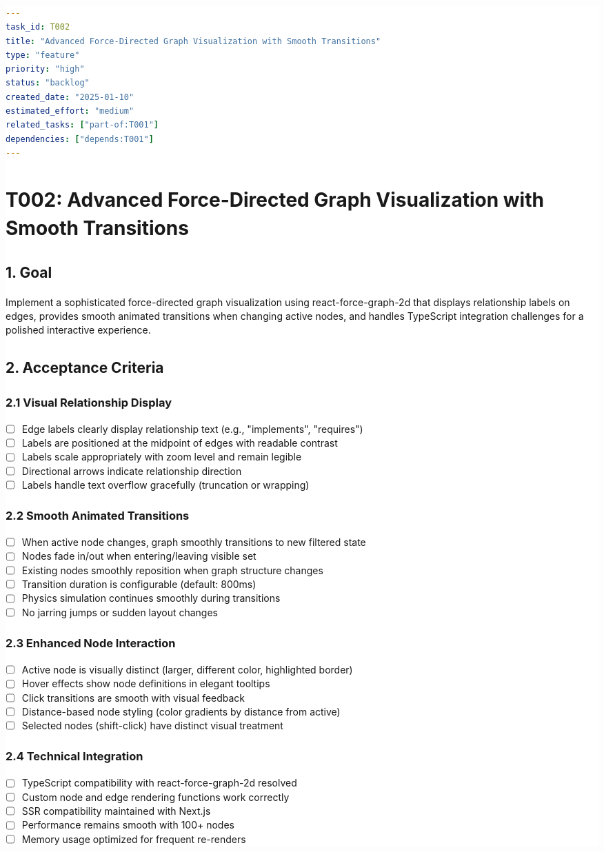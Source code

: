 ```yaml
---
task_id: T002
title: "Advanced Force-Directed Graph Visualization with Smooth Transitions"
type: "feature"
priority: "high"
status: "backlog"
created_date: "2025-01-10"
estimated_effort: "medium"
related_tasks: ["part-of:T001"]
dependencies: ["depends:T001"]
---
```


# T002: Advanced Force-Directed Graph Visualization with Smooth Transitions

## 1. Goal

Implement a sophisticated force-directed graph visualization using react-force-graph-2d that displays relationship labels on edges, provides smooth animated transitions when changing active nodes, and handles TypeScript integration challenges for a polished interactive experience.

## 2. Acceptance Criteria

### 2.1 Visual Relationship Display
- [ ] Edge labels clearly display relationship text (e.g., "implements", "requires")
- [ ] Labels are positioned at the midpoint of edges with readable contrast
- [ ] Labels scale appropriately with zoom level and remain legible
- [ ] Directional arrows indicate relationship direction
- [ ] Labels handle text overflow gracefully (truncation or wrapping)

### 2.2 Smooth Animated Transitions
- [ ] When active node changes, graph smoothly transitions to new filtered state
- [ ] Nodes fade in/out when entering/leaving visible set
- [ ] Existing nodes smoothly reposition when graph structure changes
- [ ] Transition duration is configurable (default: 800ms)
- [ ] Physics simulation continues smoothly during transitions
- [ ] No jarring jumps or sudden layout changes

### 2.3 Enhanced Node Interaction
- [ ] Active node is visually distinct (larger, different color, highlighted border)
- [ ] Hover effects show node definitions in elegant tooltips
- [ ] Click transitions are smooth with visual feedback
- [ ] Distance-based node styling (color gradients by distance from active)
- [ ] Selected nodes (shift-click) have distinct visual treatment

### 2.4 Technical Integration
- [ ] TypeScript compatibility with react-force-graph-2d resolved
- [ ] Custom node and edge rendering functions work correctly
- [ ] SSR compatibility maintained with Next.js
- [ ] Performance remains smooth with 100+ nodes
- [ ] Memory usage optimized for frequent re-renders
